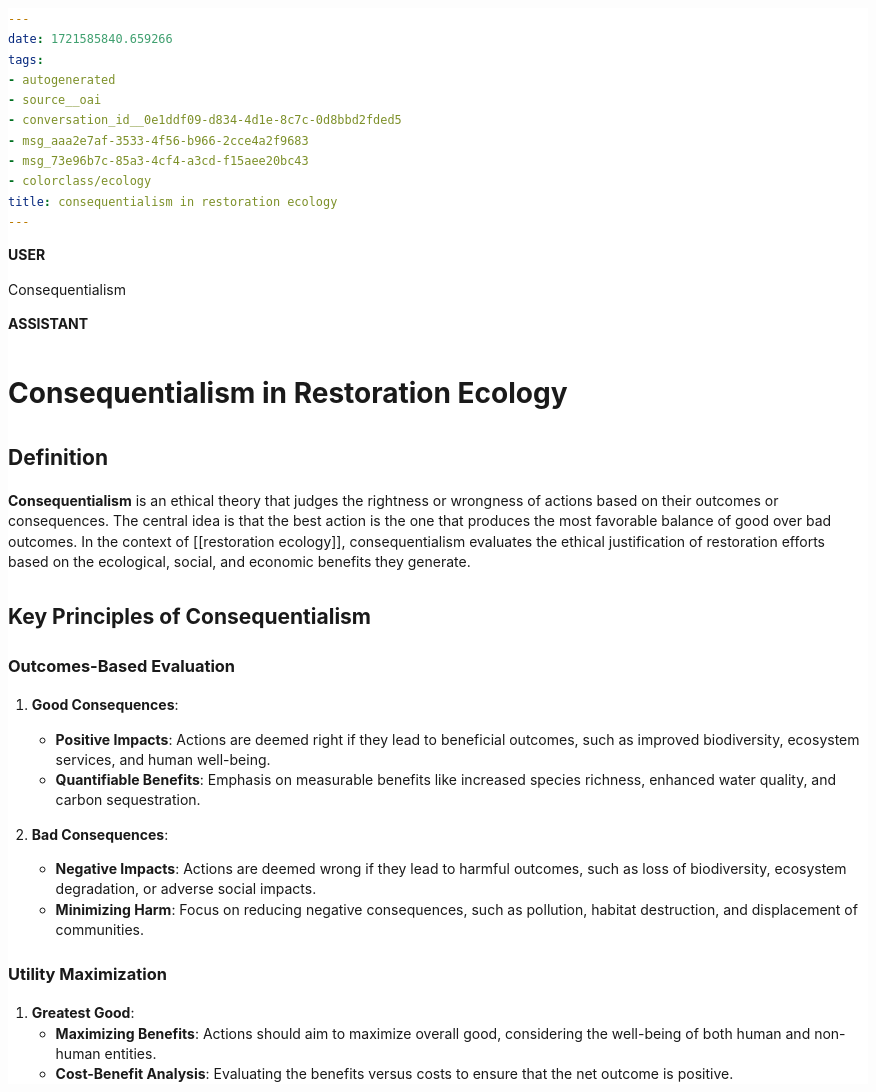 ```yaml
---
date: 1721585840.659266
tags:
- autogenerated
- source__oai
- conversation_id__0e1ddf09-d834-4d1e-8c7c-0d8bbd2fded5
- msg_aaa2e7af-3533-4f56-b966-2cce4a2f9683
- msg_73e96b7c-85a3-4cf4-a3cd-f15aee20bc43
- colorclass/ecology
title: consequentialism in restoration ecology
---
```


**USER**

Consequentialism


**ASSISTANT**

# Consequentialism in Restoration Ecology

## Definition

**Consequentialism** is an ethical theory that judges the rightness or wrongness of actions based on their outcomes or consequences. The central idea is that the best action is the one that produces the most favorable balance of good over bad outcomes. In the context of [[restoration ecology]], consequentialism evaluates the ethical justification of restoration efforts based on the ecological, social, and economic benefits they generate.

## Key Principles of Consequentialism

### Outcomes-Based Evaluation

1. **Good Consequences**:
   - **Positive Impacts**: Actions are deemed right if they lead to beneficial outcomes, such as improved biodiversity, ecosystem services, and human well-being.
   - **Quantifiable Benefits**: Emphasis on measurable benefits like increased species richness, enhanced water quality, and carbon sequestration.

2. **Bad Consequences**:
   - **Negative Impacts**: Actions are deemed wrong if they lead to harmful outcomes, such as loss of biodiversity, ecosystem degradation, or adverse social impacts.
   - **Minimizing Harm**: Focus on reducing negative consequences, such as pollution, habitat destruction, and displacement of communities.

### Utility Maximization

1. **Greatest Good**:
   - **Maximizing Benefits**: Actions should aim to maximize overall good, considering the well-being of both human and non-human entities.
   - **Cost-Benefit Analysis**: Evaluating the benefits versus costs to ensure that the net outcome is positive.
